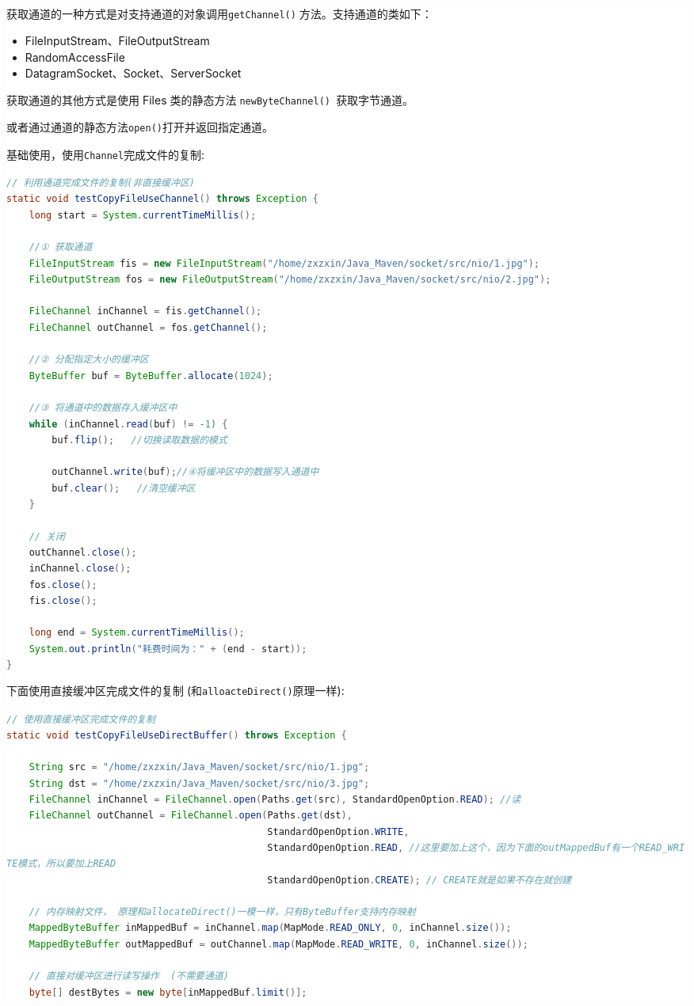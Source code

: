 获取通道的一种方式是对支持通道的对象调用`getChannel()` 方法。支持通道的类如下：

* FileInputStream、FileOutputStream
* RandomAccessFile
* DatagramSocket、Socket、ServerSocket

获取通道的其他方式是使用 Files 类的静态方法 `newByteChannel() `获取字节通道。

或者通过通道的静态方法` open() `打开并返回指定通道。

基础使用，使用`Channel`完成文件的复制: 

```java
// 利用通道完成文件的复制(非直接缓冲区)
static void testCopyFileUseChannel() throws Exception {
    long start = System.currentTimeMillis();

    //① 获取通道
    FileInputStream fis = new FileInputStream("/home/zxzxin/Java_Maven/socket/src/nio/1.jpg");
    FileOutputStream fos = new FileOutputStream("/home/zxzxin/Java_Maven/socket/src/nio/2.jpg");

    FileChannel inChannel = fis.getChannel();
    FileChannel outChannel = fos.getChannel();

    //② 分配指定大小的缓冲区
    ByteBuffer buf = ByteBuffer.allocate(1024);

    //③ 将通道中的数据存入缓冲区中
    while (inChannel.read(buf) != -1) {
        buf.flip();   //切换读取数据的模式

        outChannel.write(buf);//④将缓冲区中的数据写入通道中
        buf.clear();   //清空缓冲区
    }

    // 关闭
    outChannel.close();
    inChannel.close();
    fos.close();
    fis.close();

    long end = System.currentTimeMillis();
    System.out.println("耗费时间为：" + (end - start));
}
```

下面使用直接缓冲区完成文件的复制 (和`alloacteDirect()`原理一样):

```java
// 使用直接缓冲区完成文件的复制
static void testCopyFileUseDirectBuffer() throws Exception {

    String src = "/home/zxzxin/Java_Maven/socket/src/nio/1.jpg";
    String dst = "/home/zxzxin/Java_Maven/socket/src/nio/3.jpg";
    FileChannel inChannel = FileChannel.open(Paths.get(src), StandardOpenOption.READ); //读
    FileChannel outChannel = FileChannel.open(Paths.get(dst),
                                              StandardOpenOption.WRITE,
                                              StandardOpenOption.READ, //这里要加上这个，因为下面的outMappedBuf有一个READ_WRITE模式，所以要加上READ
                                              StandardOpenOption.CREATE); // CREATE就是如果不存在就创建

    // 内存映射文件， 原理和allocateDirect()一模一样，只有ByteBuffer支持内存映射
    MappedByteBuffer inMappedBuf = inChannel.map(MapMode.READ_ONLY, 0, inChannel.size());
    MappedByteBuffer outMappedBuf = outChannel.map(MapMode.READ_WRITE, 0, inChannel.size());

    // 直接对缓冲区进行读写操作  (不需要通道)
    byte[] destBytes = new byte[inMappedBuf.limit()];
```